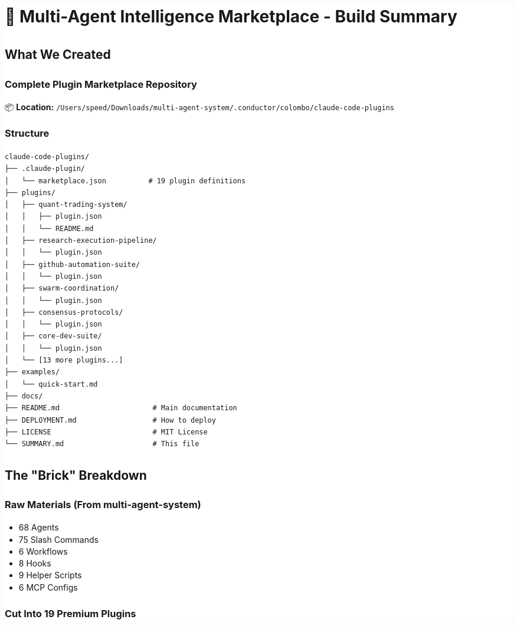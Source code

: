 # 🧊 Multi-Agent Intelligence Marketplace - Build Summary

## What We Created

### Complete Plugin Marketplace Repository

📦 **Location:** `/Users/speed/Downloads/multi-agent-system/.conductor/colombo/claude-code-plugins`

### Structure
```
claude-code-plugins/
├── .claude-plugin/
│   └── marketplace.json          # 19 plugin definitions
├── plugins/
│   ├── quant-trading-system/
│   │   ├── plugin.json
│   │   └── README.md
│   ├── research-execution-pipeline/
│   │   └── plugin.json
│   ├── github-automation-suite/
│   │   └── plugin.json
│   ├── swarm-coordination/
│   │   └── plugin.json
│   ├── consensus-protocols/
│   │   └── plugin.json
│   ├── core-dev-suite/
│   │   └── plugin.json
│   └── [13 more plugins...]
├── examples/
│   └── quick-start.md
├── docs/
├── README.md                      # Main documentation
├── DEPLOYMENT.md                  # How to deploy
├── LICENSE                        # MIT License
└── SUMMARY.md                     # This file
```

## The "Brick" Breakdown

### Raw Materials (From multi-agent-system)
- 68 Agents
- 75 Slash Commands
- 6 Workflows
- 8 Hooks
- 9 Helper Scripts
- 6 MCP Configs

### Cut Into 19 Premium Plugins
